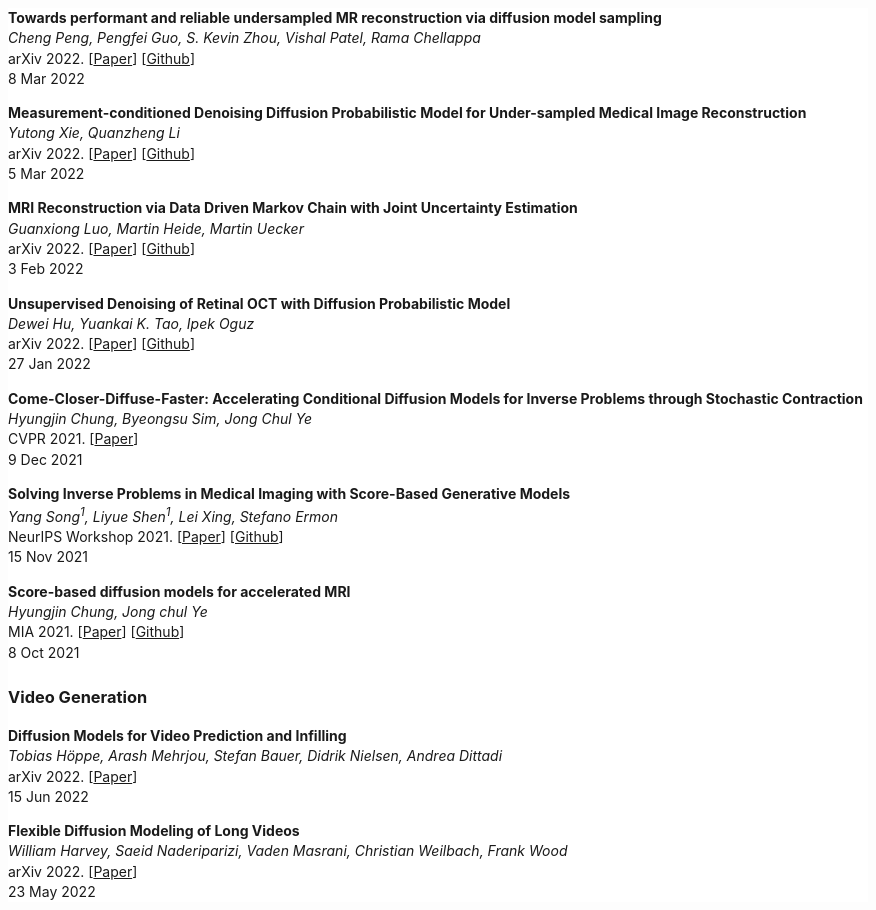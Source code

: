 **Towards performant and reliable undersampled MR reconstruction via diffusion model sampling** \
*Cheng Peng, Pengfei Guo, S. Kevin Zhou, Vishal Patel, Rama Chellappa* \
arXiv 2022. [[Paper](https://arxiv.org/abs/2203.04292)] [[Github](https://github.com/cpeng93/diffuserecon)] \
8 Mar 2022

**Measurement-conditioned Denoising Diffusion Probabilistic Model for Under-sampled Medical Image Reconstruction** \
*Yutong Xie, Quanzheng Li* \
arXiv 2022. [[Paper](https://arxiv.org/abs/2203.03623)] [[Github](https://github.com/Theodore-PKU/MC-DDPM)] \
5 Mar 2022

**MRI Reconstruction via Data Driven Markov Chain with Joint Uncertainty Estimation** \
*Guanxiong Luo, Martin Heide, Martin Uecker* \
arXiv 2022. [[Paper](https://arxiv.org/abs/2202.01479)] [[Github](https://github.com/mrirecon/spreco)] \
3 Feb 2022

**Unsupervised Denoising of Retinal OCT with Diffusion Probabilistic Model** \
*Dewei Hu, Yuankai K. Tao, Ipek Oguz* \
arXiv 2022. [[Paper](https://arxiv.org/abs/2201.11760)] [[Github](https://github.com/DeweiHu/OCT_DDPM)] \
27 Jan 2022

**Come-Closer-Diffuse-Faster: Accelerating Conditional Diffusion Models for Inverse Problems through Stochastic Contraction** \
*Hyungjin Chung, Byeongsu Sim, Jong Chul Ye* \
CVPR 2021. [[Paper](https://arxiv.org/abs/2112.05146)] \
9 Dec 2021

**Solving Inverse Problems in Medical Imaging with Score-Based Generative Models** \
*Yang Song<sup>1</sup>, Liyue Shen<sup>1</sup>, Lei Xing, Stefano Ermon* \
NeurIPS Workshop 2021. [[Paper](https://arxiv.org/abs/2111.08005)] [[Github](https://github.com/yang-song/score_inverse_problems)] \
15 Nov 2021

**Score-based diffusion models for accelerated MRI** \
*Hyungjin Chung, Jong chul Ye* \
MIA 2021. [[Paper](https://arxiv.org/abs/2110.05243)] [[Github](https://github.com/HJ-harry/score-MRI)] \
8 Oct 2021


### Video Generation


**Diffusion Models for Video Prediction and Infilling** \
*Tobias Höppe, Arash Mehrjou, Stefan Bauer, Didrik Nielsen, Andrea Dittadi* \
arXiv 2022. [[Paper](https://arxiv.org/abs/2206.07696)] \
15 Jun 2022

**Flexible Diffusion Modeling of Long Videos** \
*William Harvey, Saeid Naderiparizi, Vaden Masrani, Christian Weilbach, Frank Wood* \
arXiv 2022. [[Paper](https://arxiv.org/abs/2205.11495)] \
23 May 2022
